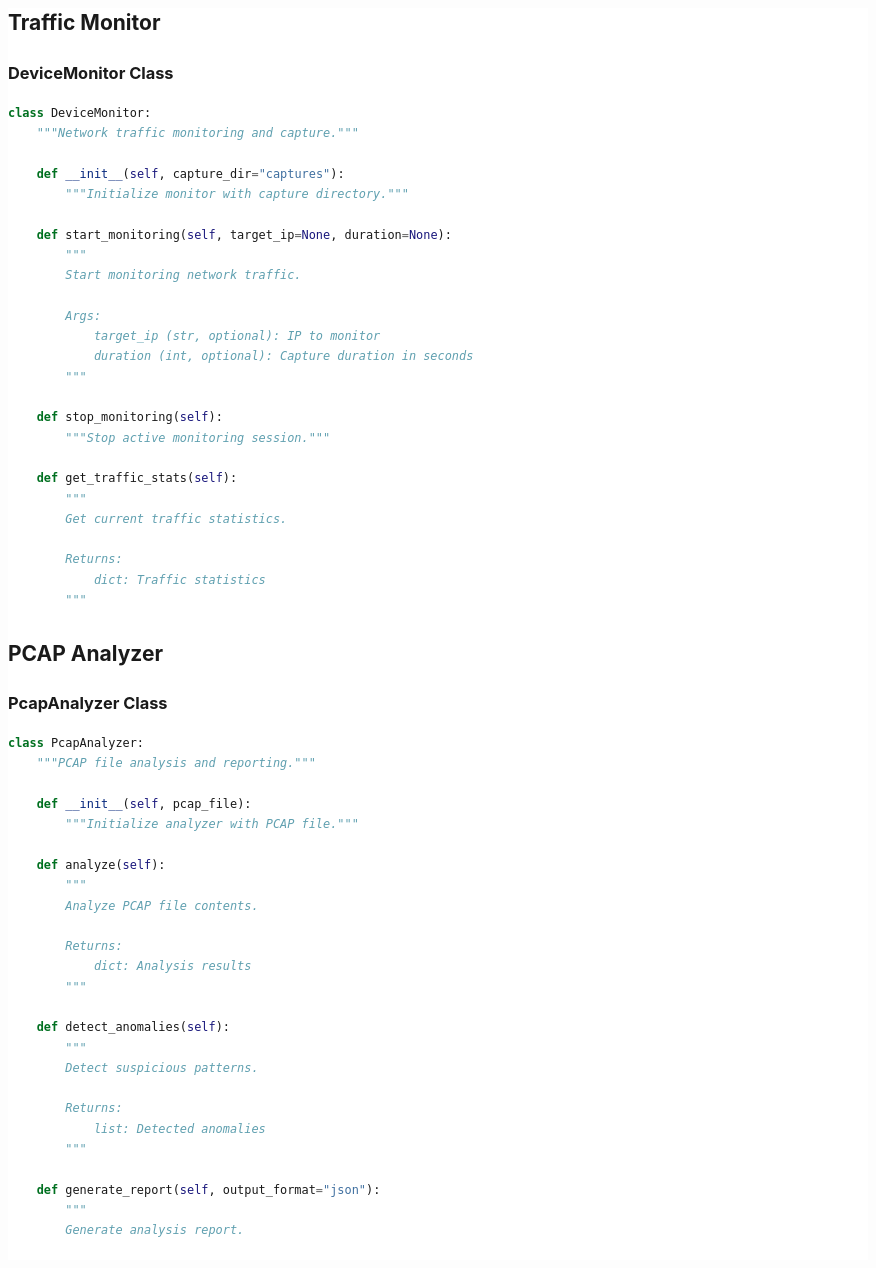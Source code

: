 ## Traffic Monitor

### DeviceMonitor Class

```python
class DeviceMonitor:
    """Network traffic monitoring and capture."""
    
    def __init__(self, capture_dir="captures"):
        """Initialize monitor with capture directory."""
        
    def start_monitoring(self, target_ip=None, duration=None):
        """
        Start monitoring network traffic.
        
        Args:
            target_ip (str, optional): IP to monitor
            duration (int, optional): Capture duration in seconds
        """
        
    def stop_monitoring(self):
        """Stop active monitoring session."""
        
    def get_traffic_stats(self):
        """
        Get current traffic statistics.
        
        Returns:
            dict: Traffic statistics
        """
```

## PCAP Analyzer

### PcapAnalyzer Class

```python
class PcapAnalyzer:
    """PCAP file analysis and reporting."""
    
    def __init__(self, pcap_file):
        """Initialize analyzer with PCAP file."""
        
    def analyze(self):
        """
        Analyze PCAP file contents.
        
        Returns:
            dict: Analysis results
        """
        
    def detect_anomalies(self):
        """
        Detect suspicious patterns.
        
        Returns:
            list: Detected anomalies
        """
        
    def generate_report(self, output_format="json"):
        """
        Generate analysis report.
        
```